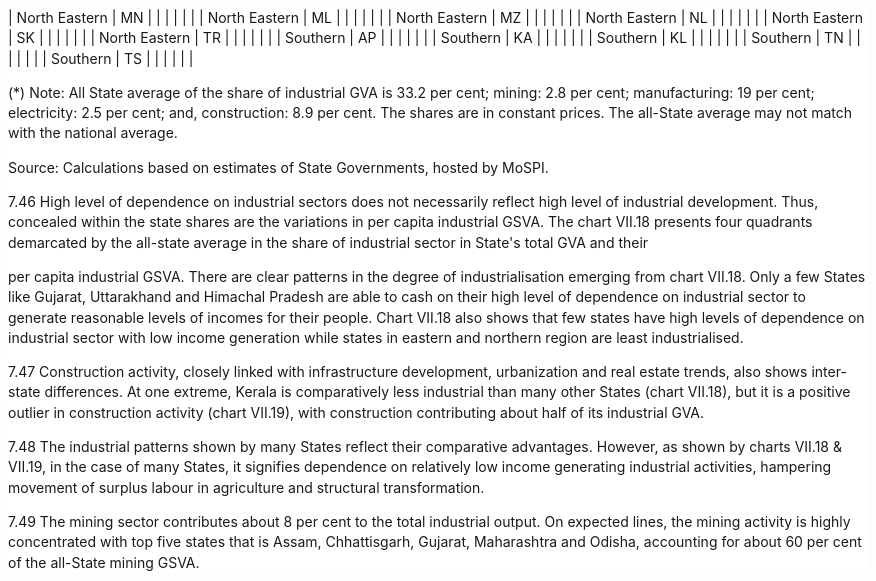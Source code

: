 | North Eastern                         | MN                                    |                                       |                                       |                                       |                                       |                                       |
| North Eastern                         | ML                                    |                                       |                                       |                                       |                                       |                                       |
| North Eastern                         | MZ                                    |                                       |                                       |                                       |                                       |                                       |
| North Eastern                         | NL                                    |                                       |                                       |                                       |                                       |                                       |
| North Eastern                         | SK                                    |                                       |                                       |                                       |                                       |                                       |
| North Eastern                         | TR                                    |                                       |                                       |                                       |                                       |                                       |
| Southern                              | AP                                    |                                       |                                       |                                       |                                       |                                       |
| Southern                              | KA                                    |                                       |                                       |                                       |                                       |                                       |
| Southern                              | KL                                    |                                       |                                       |                                       |                                       |                                       |
| Southern                              | TN                                    |                                       |                                       |                                       |                                       |                                       |
| Southern                              | TS                                    |                                       |                                       |                                       |                                       |                                       |

(*) Note: All State average of the share of industrial GVA is 33.2 per cent; mining: 2.8 per cent; manufacturing: 19 per cent; electricity: 2.5 per cent; and, construction: 8.9 per cent. The shares are in constant prices. The all-State average may not match with the national average.

Source: Calculations based on estimates of State Governments, hosted by MoSPI.

7.46   High level of dependence on industrial sectors does not necessarily reflect high level of industrial development. Thus, concealed within the state shares are the variations in per capita industrial GSVA. The chart VII.18 presents four quadrants demarcated by the all-state average in the share of industrial sector in State's total GVA and their

per capita industrial GSVA. There are clear patterns in the degree of industrialisation emerging from chart VII.18. Only a few States like Gujarat, Uttarakhand and Himachal Pradesh  are  able  to  cash  on  their  high  level  of  dependence  on  industrial  sector  to generate reasonable levels of incomes for their people. Chart VII.18 also shows that few states have high levels of dependence on industrial sector with low income generation while states in eastern and northern region are least industrialised.



7.47    Construction activity, closely linked with infrastructure development, urbanization and real  estate  trends,  also  shows  inter-state  differences.  At  one  extreme,  Kerala  is comparatively less industrial than many other States (chart VII.18), but it is a positive outlier in construction activity (chart VII.19), with construction contributing about half of its industrial GVA.

7.48  The industrial patterns shown by many States reflect their comparative advantages. However, as shown by charts VII.18 &amp; VII.19, in the case of many States, it signifies dependence  on  relatively  low  income  generating  industrial  activities,  hampering movement of surplus labour in agriculture and structural transformation.



7.49  The mining sector contributes about 8 per cent to the total industrial output. On expected lines, the mining activity is highly concentrated with top five states that is Assam, Chhattisgarh, Gujarat, Maharashtra and Odisha, accounting for about 60 per cent of the all-State mining GSVA.
